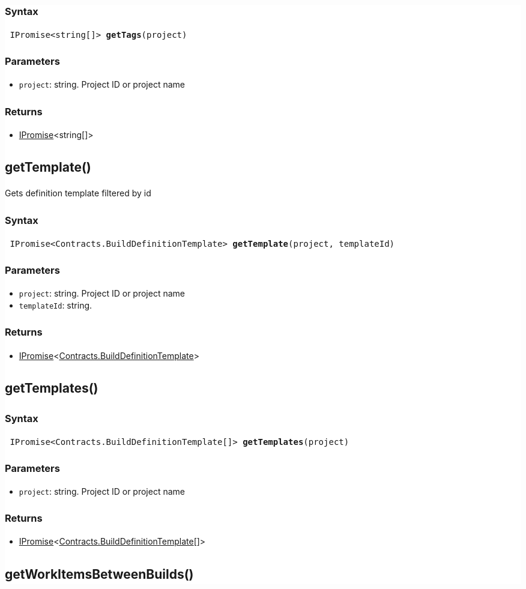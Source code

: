 

### Syntax
<pre class='syntax'>
 IPromise&lt;string[]&gt; <b>getTags</b>(project)
</pre>

### Parameters

* `project`: string. Project ID or project name

### Returns

* [IPromise](../../../VSS/References/VSS_WebPlatform_Interfaces/IPromise.md)&lt;string[]&gt;

<a name="method_getTemplate"></a>
<h2 class='method'>getTemplate()</h2>

 Gets definition template filtered by id

### Syntax
<pre class='syntax'>
 IPromise&lt;Contracts.BuildDefinitionTemplate&gt; <b>getTemplate</b>(project, templateId)
</pre>

### Parameters

* `project`: string. Project ID or project name
* `templateId`: string. 

### Returns

* [IPromise](../../../VSS/References/VSS_WebPlatform_Interfaces/IPromise.md)&lt;[Contracts.BuildDefinitionTemplate](../../../TFS/Build/Contracts/BuildDefinitionTemplate.md)&gt;

<a name="method_getTemplates"></a>
<h2 class='method'>getTemplates()</h2>



### Syntax
<pre class='syntax'>
 IPromise&lt;Contracts.BuildDefinitionTemplate[]&gt; <b>getTemplates</b>(project)
</pre>

### Parameters

* `project`: string. Project ID or project name

### Returns

* [IPromise](../../../VSS/References/VSS_WebPlatform_Interfaces/IPromise.md)&lt;[Contracts.BuildDefinitionTemplate](../../../TFS/Build/Contracts/BuildDefinitionTemplate.md)[]&gt;

<a name="method_getWorkItemsBetweenBuilds"></a>
<h2 class='method'>getWorkItemsBetweenBuilds()</h2>
